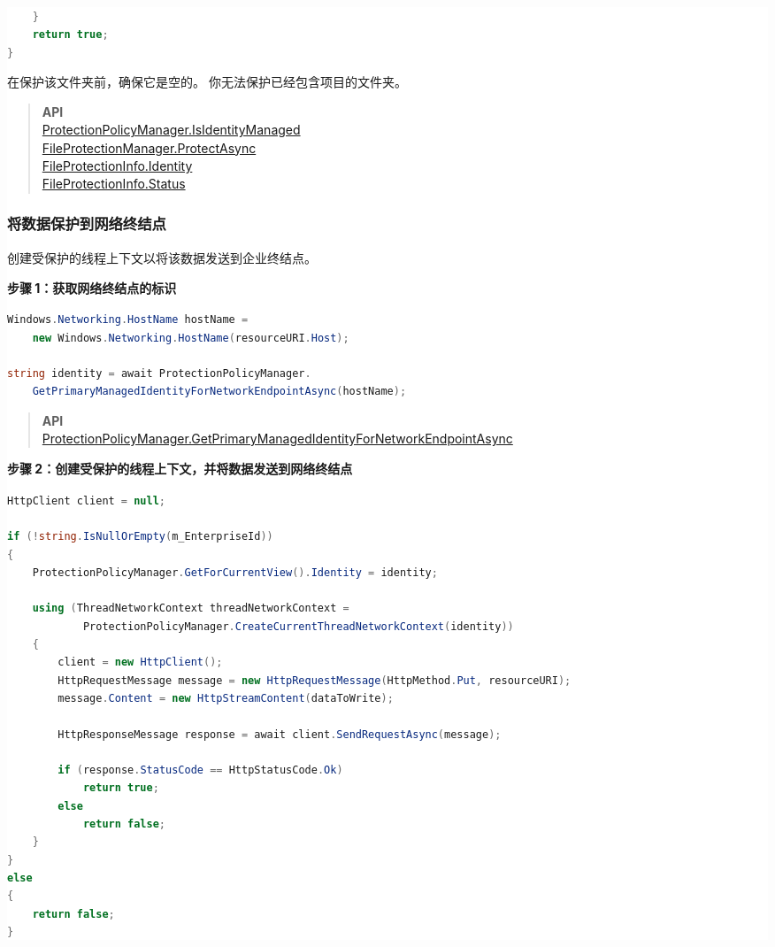 ```csharp
    }
    return true;
}
```

在保护该文件夹前，确保它是空的。 你无法保护已经包含项目的文件夹。

> **API** <br>
[ProtectionPolicyManager.IsIdentityManaged](https://msdn.microsoft.com/library/windows/apps/windows.security.enterprisedata.protectionpolicymanager.isidentitymanaged.aspx)<br>
[FileProtectionManager.ProtectAsync](https://msdn.microsoft.com/library/windows/apps/windows.security.enterprisedata.fileprotectionmanager.protectasync.aspx)<br>
[FileProtectionInfo.Identity](https://msdn.microsoft.com/library/windows/apps/windows.security.enterprisedata.fileprotectioninfo.identity.aspx)<br>
[FileProtectionInfo.Status](https://msdn.microsoft.com/library/windows/apps/windows.security.enterprisedata.fileprotectioninfo.status.aspx)

<a id="protect-network" />

### <a name="protect-data-to-a-network-end-point"></a>将数据保护到网络终结点

创建受保护的线程上下文以将该数据发送到企业终结点。  

**步骤 1：获取网络终结点的标识**

```csharp
Windows.Networking.HostName hostName =
    new Windows.Networking.HostName(resourceURI.Host);

string identity = await ProtectionPolicyManager.
    GetPrimaryManagedIdentityForNetworkEndpointAsync(hostName);
```

> **API** <br>
[ProtectionPolicyManager.GetPrimaryManagedIdentityForNetworkEndpointAsync](https://msdn.microsoft.com/library/windows/apps/windows.security.enterprisedata.protectionpolicymanager.getprimarymanagedidentityfornetworkendpointasync.aspx)

**步骤 2：创建受保护的线程上下文，并将数据发送到网络终结点**

```csharp
HttpClient client = null;

if (!string.IsNullOrEmpty(m_EnterpriseId))
{
    ProtectionPolicyManager.GetForCurrentView().Identity = identity;

    using (ThreadNetworkContext threadNetworkContext =
            ProtectionPolicyManager.CreateCurrentThreadNetworkContext(identity))
    {
        client = new HttpClient();
        HttpRequestMessage message = new HttpRequestMessage(HttpMethod.Put, resourceURI);
        message.Content = new HttpStreamContent(dataToWrite);

        HttpResponseMessage response = await client.SendRequestAsync(message);

        if (response.StatusCode == HttpStatusCode.Ok)
            return true;
        else
            return false;
    }
}
else
{
    return false;
}
```